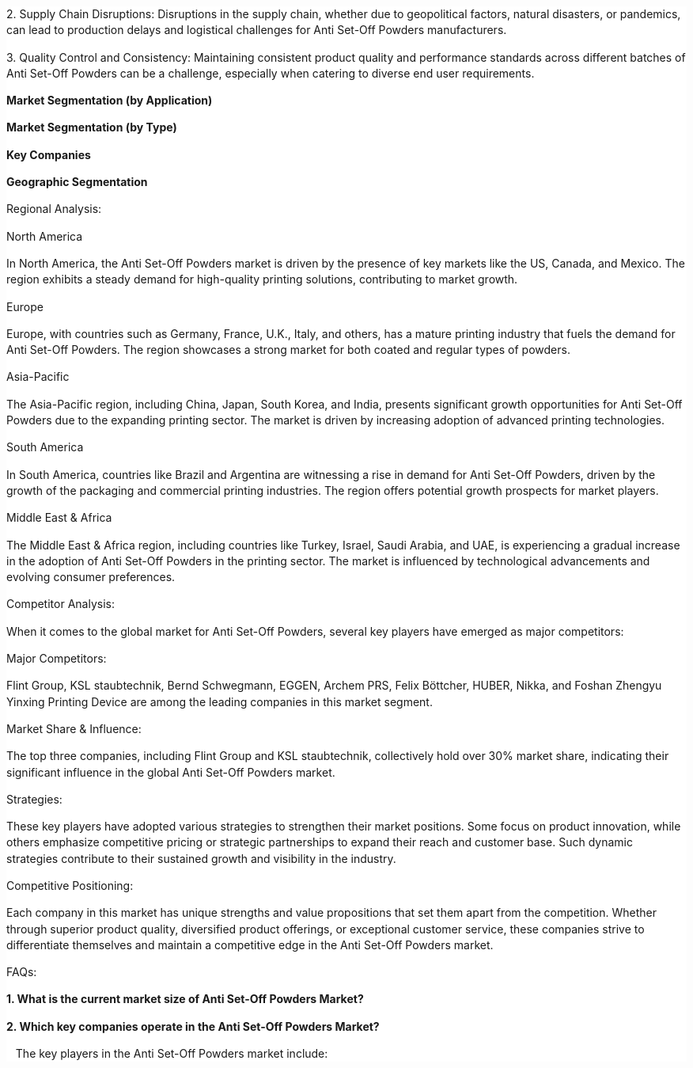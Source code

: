 </p><p>2. Supply Chain Disruptions: Disruptions in the supply chain, whether due to geopolitical factors, natural disasters, or pandemics, can lead to production delays and logistical challenges for Anti Set-Off Powders manufacturers.</p><p>
</p><p>3. Quality Control and Consistency: Maintaining consistent product quality and performance standards across different batches of Anti Set-Off Powders can be a challenge, especially when catering to diverse end user requirements.</p><p>
</p><p><strong>Market Segmentation (by Application)</strong></p><p>
</p><p>
</p><p><strong>Market Segmentation (by Type)</strong></p><p>
</p><p>
</p><p><strong>Key Companies</strong></p><p>
</p><p>
</p><p><strong>Geographic Segmentation</strong></p><p>
</p><p>
	</p><p>
</p><p>
Regional Analysis:</p><p>
North America</p><p>
</p><p>In North America, the Anti Set-Off Powders market is driven by the presence of key markets like the US, Canada, and Mexico. The region exhibits a steady demand for high-quality printing solutions, contributing to market growth.</p><p>
Europe</p><p>
</p><p>Europe, with countries such as Germany, France, U.K., Italy, and others, has a mature printing industry that fuels the demand for Anti Set-Off Powders. The region showcases a strong market for both coated and regular types of powders.</p><p>
Asia-Pacific</p><p>
</p><p>The Asia-Pacific region, including China, Japan, South Korea, and India, presents significant growth opportunities for Anti Set-Off Powders due to the expanding printing sector. The market is driven by increasing adoption of advanced printing technologies.</p><p>
South America</p><p>
</p><p>In South America, countries like Brazil and Argentina are witnessing a rise in demand for Anti Set-Off Powders, driven by the growth of the packaging and commercial printing industries. The region offers potential growth prospects for market players.</p><p>
Middle East &amp; Africa</p><p>
</p><p>The Middle East &amp; Africa region, including countries like Turkey, Israel, Saudi Arabia, and UAE, is experiencing a gradual increase in the adoption of Anti Set-Off Powders in the printing sector. The market is influenced by technological advancements and evolving consumer preferences.</p><p>
Competitor Analysis:</p><p>
</p><p>When it comes to the global market for Anti Set-Off Powders, several key players have emerged as major competitors:</p><p>
Major Competitors:</p><p>
</p><p>Flint Group, KSL staubtechnik, Bernd Schwegmann, EGGEN, Archem PRS, Felix Böttcher, HUBER, Nikka, and Foshan Zhengyu Yinxing Printing Device are among the leading companies in this market segment.</p><p>
Market Share &amp; Influence:</p><p>
</p><p>The top three companies, including Flint Group and KSL staubtechnik, collectively hold over 30% market share, indicating their significant influence in the global Anti Set-Off Powders market.</p><p>
Strategies:</p><p>
</p><p>These key players have adopted various strategies to strengthen their market positions. Some focus on product innovation, while others emphasize competitive pricing or strategic partnerships to expand their reach and customer base. Such dynamic strategies contribute to their sustained growth and visibility in the industry.</p><p>
Competitive Positioning:</p><p>
</p><p>Each company in this market has unique strengths and value propositions that set them apart from the competition. Whether through superior product quality, diversified product offerings, or exceptional customer service, these companies strive to differentiate themselves and maintain a competitive edge in the Anti Set-Off Powders market.</p><p>
FAQs:</p><p>
</p><p><strong>1. What is the current market size of Anti Set-Off Powders Market?</strong></p><p>
</p><p>
</p><p><strong>2. Which key companies operate in the Anti Set-Off Powders Market?</strong></p><p>
</p><p>   The key players in the Anti Set-Off Powders market include:</p><p>
